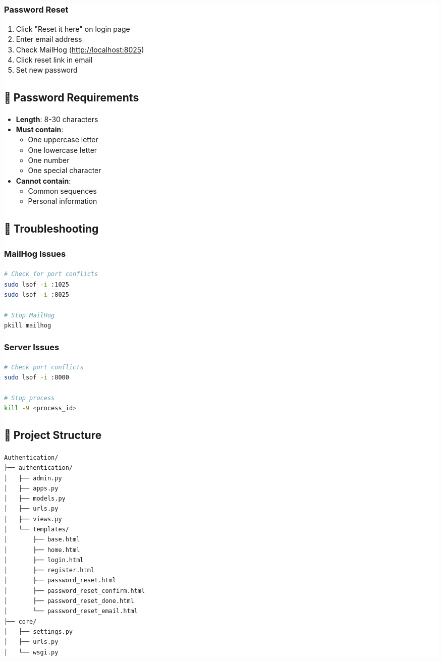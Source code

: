 ### Password Reset
1. Click "Reset it here" on login page
2. Enter email address
3. Check MailHog ([http://localhost:8025](http://localhost:8025))
4. Click reset link in email
5. Set new password

## 🔐 Password Requirements

- **Length**: 8-30 characters
- **Must contain**:
  - One uppercase letter
  - One lowercase letter
  - One number
  - One special character
- **Cannot contain**:
  - Common sequences
  - Personal information

## 🔧 Troubleshooting

### MailHog Issues
```bash
# Check for port conflicts
sudo lsof -i :1025
sudo lsof -i :8025

# Stop MailHog
pkill mailhog
```

### Server Issues
```bash
# Check port conflicts
sudo lsof -i :8000

# Stop process
kill -9 <process_id>
```

## 📁 Project Structure
```
Authentication/
├── authentication/
│   ├── admin.py
│   ├── apps.py
│   ├── models.py
│   ├── urls.py
│   ├── views.py
│   └── templates/
│       ├── base.html
│       ├── home.html
│       ├── login.html
│       ├── register.html
│       ├── password_reset.html
│       ├── password_reset_confirm.html
│       ├── password_reset_done.html
│       └── password_reset_email.html
├── core/
│   ├── settings.py
│   ├── urls.py
│   └── wsgi.py
```